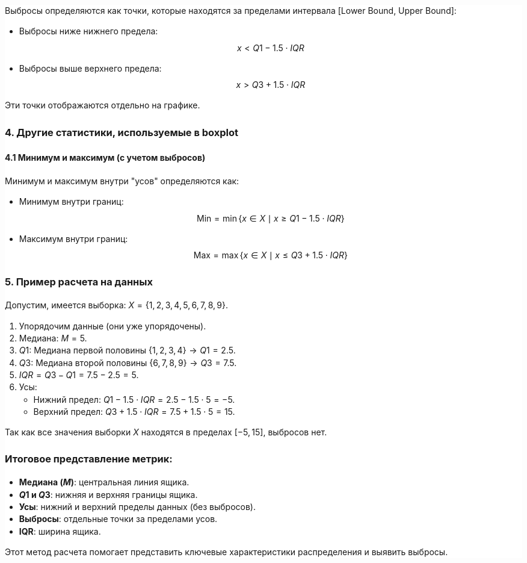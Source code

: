 Выбросы определяются как точки, которые находятся за пределами интервала $\text{[Lower Bound, Upper Bound]}$:

- Выбросы ниже нижнего предела:
$$
x < Q1 - 1.5 \cdot IQR
$$

- Выбросы выше верхнего предела:
$$
x > Q3 + 1.5 \cdot IQR
$$

Эти точки отображаются отдельно на графике.

### 4. Другие статистики, используемые в boxplot

#### 4.1 Минимум и максимум (с учетом выбросов)

Минимум и максимум внутри "усов" определяются как:

- Минимум внутри границ:
$$
\text{Min} = \min \{x \in X \mid x \geq Q1 - 1.5 \cdot IQR\}
$$

- Максимум внутри границ:
$$
\text{Max} = \max \{x \in X \mid x \leq Q3 + 1.5 \cdot IQR\}
$$

### 5. Пример расчета на данных

Допустим, имеется выборка: $X = \{1, 2, 3, 4, 5, 6, 7, 8, 9\}$.

1. Упорядочим данные (они уже упорядочены).  
2. Медиана: $M = 5$.  
3. $Q1$: Медиана первой половины $\{1, 2, 3, 4\} \rightarrow Q1 = 2.5$.  
4. $Q3$: Медиана второй половины $\{6, 7, 8, 9\} \rightarrow Q3 = 7.5$.  
5. $IQR = Q3 - Q1 = 7.5 - 2.5 = 5$.  
6. Усы:  
   - Нижний предел: $Q1 - 1.5 \cdot IQR = 2.5 - 1.5 \cdot 5 = -5$.  
   - Верхний предел: $Q3 + 1.5 \cdot IQR = 7.5 + 1.5 \cdot 5 = 15$.  

Так как все значения выборки $X$ находятся в пределах $[-5, 15]$, выбросов нет.

### Итоговое представление метрик:

- **Медиана ($M$)**: центральная линия ящика.  
- **$Q1$ и $Q3$**: нижняя и верхняя границы ящика.  
- **Усы**: нижний и верхний пределы данных (без выбросов).  
- **Выбросы**: отдельные точки за пределами усов.  
- **IQR**: ширина ящика.

Этот метод расчета помогает представить ключевые характеристики распределения и выявить выбросы.
